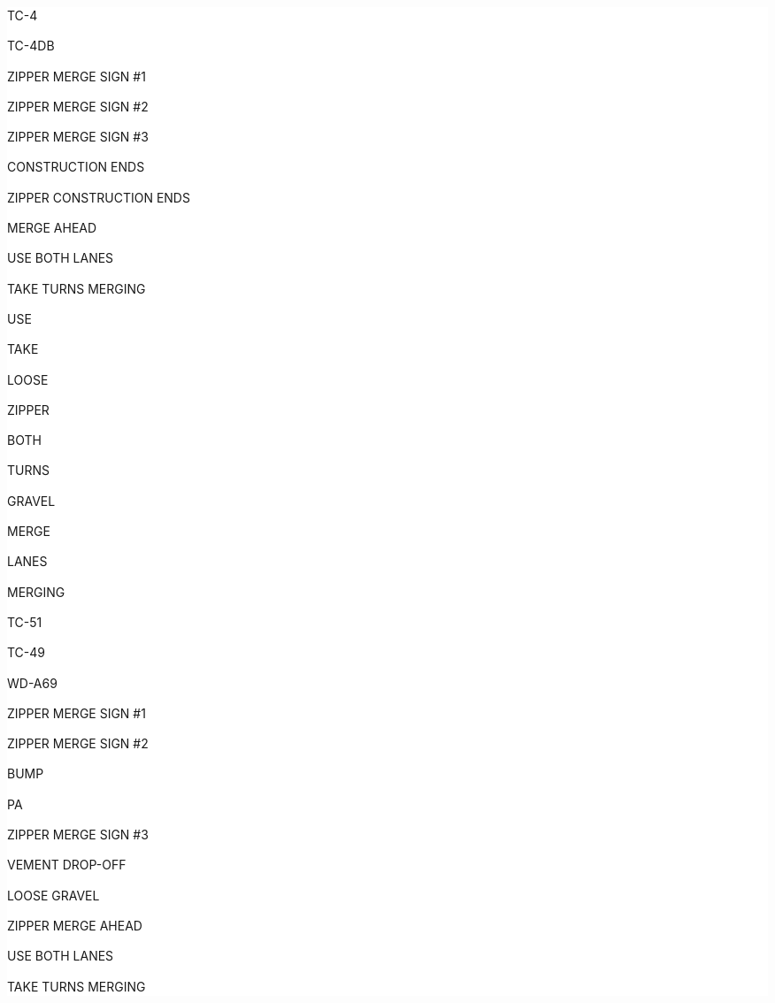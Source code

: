 TC-4

TC-4DB

ZIPPER MERGE SIGN \#1

ZIPPER MERGE SIGN \#2

ZIPPER MERGE SIGN \#3

CONSTRUCTION ENDS

ZIPPER CONSTRUCTION ENDS

MERGE AHEAD

USE BOTH LANES

TAKE TURNS MERGING

USE

TAKE

LOOSE

ZIPPER

BOTH

TURNS

GRAVEL

MERGE

LANES

MERGING

TC-51

TC-49

WD-A69

ZIPPER MERGE SIGN \#1

ZIPPER MERGE SIGN \#2

BUMP

PA

ZIPPER MERGE SIGN \#3

VEMENT DROP-OFF

LOOSE GRAVEL

ZIPPER MERGE AHEAD

USE BOTH LANES

TAKE TURNS MERGING
